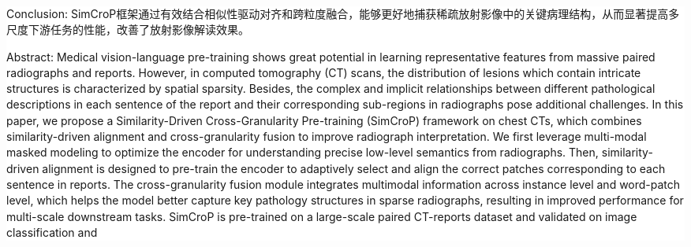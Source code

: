 Conclusion: SimCroP框架通过有效结合相似性驱动对齐和跨粒度融合，能够更好地捕获稀疏放射影像中的关键病理结构，从而显著提高多尺度下游任务的性能，改善了放射影像解读效果。

Abstract: Medical vision-language pre-training shows great potential in learning
representative features from massive paired radiographs and reports. However,
in computed tomography (CT) scans, the distribution of lesions which contain
intricate structures is characterized by spatial sparsity. Besides, the complex
and implicit relationships between different pathological descriptions in each
sentence of the report and their corresponding sub-regions in radiographs pose
additional challenges. In this paper, we propose a Similarity-Driven
Cross-Granularity Pre-training (SimCroP) framework on chest CTs, which combines
similarity-driven alignment and cross-granularity fusion to improve radiograph
interpretation. We first leverage multi-modal masked modeling to optimize the
encoder for understanding precise low-level semantics from radiographs. Then,
similarity-driven alignment is designed to pre-train the encoder to adaptively
select and align the correct patches corresponding to each sentence in reports.
The cross-granularity fusion module integrates multimodal information across
instance level and word-patch level, which helps the model better capture key
pathology structures in sparse radiographs, resulting in improved performance
for multi-scale downstream tasks. SimCroP is pre-trained on a large-scale
paired CT-reports dataset and validated on image classification and
